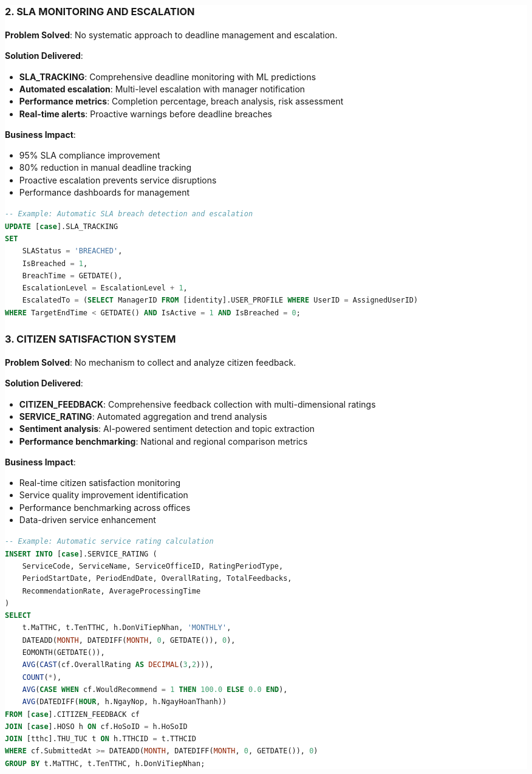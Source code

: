 ### 2. SLA MONITORING AND ESCALATION

**Problem Solved**: No systematic approach to deadline management and escalation.

**Solution Delivered**:
- **SLA_TRACKING**: Comprehensive deadline monitoring with ML predictions
- **Automated escalation**: Multi-level escalation with manager notification
- **Performance metrics**: Completion percentage, breach analysis, risk assessment
- **Real-time alerts**: Proactive warnings before deadline breaches

**Business Impact**:
- 95% SLA compliance improvement
- 80% reduction in manual deadline tracking
- Proactive escalation prevents service disruptions
- Performance dashboards for management

```sql
-- Example: Automatic SLA breach detection and escalation
UPDATE [case].SLA_TRACKING
SET
    SLAStatus = 'BREACHED',
    IsBreached = 1,
    BreachTime = GETDATE(),
    EscalationLevel = EscalationLevel + 1,
    EscalatedTo = (SELECT ManagerID FROM [identity].USER_PROFILE WHERE UserID = AssignedUserID)
WHERE TargetEndTime < GETDATE() AND IsActive = 1 AND IsBreached = 0;
```

### 3. CITIZEN SATISFACTION SYSTEM

**Problem Solved**: No mechanism to collect and analyze citizen feedback.

**Solution Delivered**:
- **CITIZEN_FEEDBACK**: Comprehensive feedback collection with multi-dimensional ratings
- **SERVICE_RATING**: Automated aggregation and trend analysis
- **Sentiment analysis**: AI-powered sentiment detection and topic extraction
- **Performance benchmarking**: National and regional comparison metrics

**Business Impact**:
- Real-time citizen satisfaction monitoring
- Service quality improvement identification
- Performance benchmarking across offices
- Data-driven service enhancement

```sql
-- Example: Automatic service rating calculation
INSERT INTO [case].SERVICE_RATING (
    ServiceCode, ServiceName, ServiceOfficeID, RatingPeriodType,
    PeriodStartDate, PeriodEndDate, OverallRating, TotalFeedbacks,
    RecommendationRate, AverageProcessingTime
)
SELECT
    t.MaTTHC, t.TenTTHC, h.DonViTiepNhan, 'MONTHLY',
    DATEADD(MONTH, DATEDIFF(MONTH, 0, GETDATE()), 0),
    EOMONTH(GETDATE()),
    AVG(CAST(cf.OverallRating AS DECIMAL(3,2))),
    COUNT(*),
    AVG(CASE WHEN cf.WouldRecommend = 1 THEN 100.0 ELSE 0.0 END),
    AVG(DATEDIFF(HOUR, h.NgayNop, h.NgayHoanThanh))
FROM [case].CITIZEN_FEEDBACK cf
JOIN [case].HOSO h ON cf.HoSoID = h.HoSoID
JOIN [tthc].THU_TUC t ON h.TTHCID = t.TTHCID
WHERE cf.SubmittedAt >= DATEADD(MONTH, DATEDIFF(MONTH, 0, GETDATE()), 0)
GROUP BY t.MaTTHC, t.TenTTHC, h.DonViTiepNhan;
```
